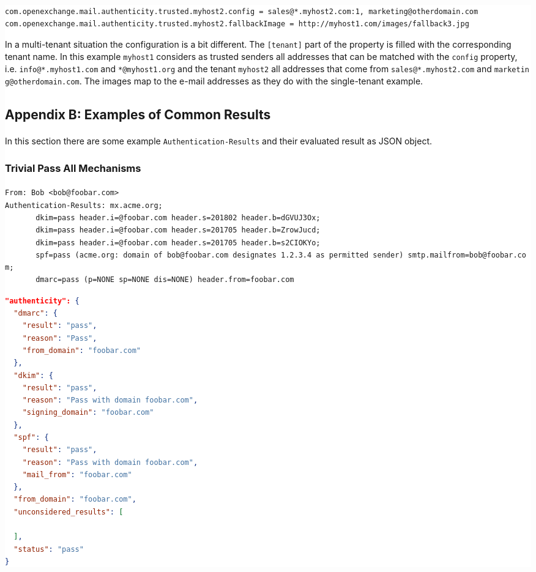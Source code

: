 ```properties
com.openexchange.mail.authenticity.trusted.myhost2.config = sales@*.myhost2.com:1, marketing@otherdomain.com
com.openexchange.mail.authenticity.trusted.myhost2.fallbackImage = http://myhost1.com/images/fallback3.jpg
```

In a multi-tenant situation the configuration is a bit different. The `[tenant]` part of the property is filled with the corresponding tenant name. In this example `myhost1` considers as trusted senders all addresses that can be matched with the `config` property, i.e. `info@*.myhost1.com` and `*@myhost1.org` and the tenant `myhost2` all addresses that come from `sales@*.myhost2.com` and `marketing@otherdomain.com`. The images map to the e-mail addresses as they do with the single-tenant example.


## Appendix B: Examples of Common Results

In this section there are some example `Authentication-Results` and their evaluated result as JSON object.

### Trivial Pass All Mechanisms

```mail
From: Bob <bob@foobar.com>
Authentication-Results: mx.acme.org;
       dkim=pass header.i=@foobar.com header.s=201802 header.b=dGVUJ3Ox;
       dkim=pass header.i=@foobar.com header.s=201705 header.b=ZrowJucd;
       dkim=pass header.i=@foobar.com header.s=201705 header.b=s2CIOKYo;
       spf=pass (acme.org: domain of bob@foobar.com designates 1.2.3.4 as permitted sender) smtp.mailfrom=bob@foobar.com;
       dmarc=pass (p=NONE sp=NONE dis=NONE) header.from=foobar.com
```

```json
"authenticity": {
  "dmarc": {
    "result": "pass",
    "reason": "Pass",
    "from_domain": "foobar.com"
  },
  "dkim": {
    "result": "pass",
    "reason": "Pass with domain foobar.com",
    "signing_domain": "foobar.com"
  },
  "spf": {
    "result": "pass",
    "reason": "Pass with domain foobar.com",
    "mail_from": "foobar.com"
  },
  "from_domain": "foobar.com",
  "unconsidered_results": [
    
  ],
  "status": "pass"
}
```
